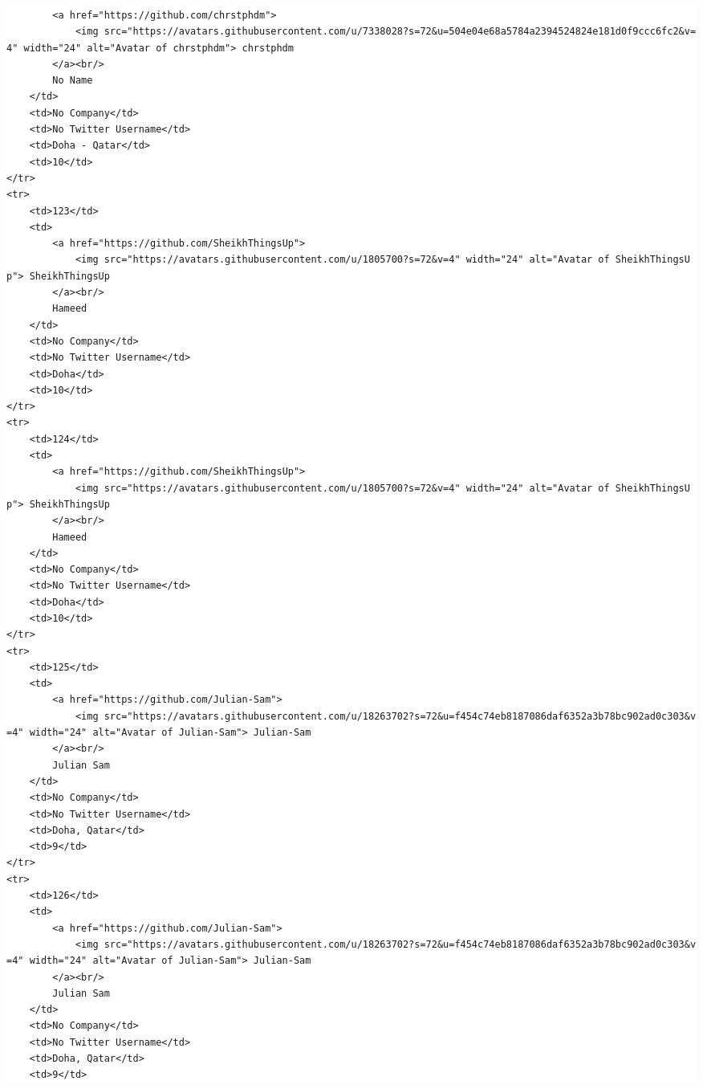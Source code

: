 			<a href="https://github.com/chrstphdm">
				<img src="https://avatars.githubusercontent.com/u/7338028?s=72&u=504e04e68a5784a2394524824e181d0f9ccc6fc2&v=4" width="24" alt="Avatar of chrstphdm"> chrstphdm
			</a><br/>
			No Name
		</td>
		<td>No Company</td>
		<td>No Twitter Username</td>
		<td>Doha - Qatar</td>
		<td>10</td>
	</tr>
	<tr>
		<td>123</td>
		<td>
			<a href="https://github.com/SheikhThingsUp">
				<img src="https://avatars.githubusercontent.com/u/1805700?s=72&v=4" width="24" alt="Avatar of SheikhThingsUp"> SheikhThingsUp
			</a><br/>
			Hameed
		</td>
		<td>No Company</td>
		<td>No Twitter Username</td>
		<td>Doha</td>
		<td>10</td>
	</tr>
	<tr>
		<td>124</td>
		<td>
			<a href="https://github.com/SheikhThingsUp">
				<img src="https://avatars.githubusercontent.com/u/1805700?s=72&v=4" width="24" alt="Avatar of SheikhThingsUp"> SheikhThingsUp
			</a><br/>
			Hameed
		</td>
		<td>No Company</td>
		<td>No Twitter Username</td>
		<td>Doha</td>
		<td>10</td>
	</tr>
	<tr>
		<td>125</td>
		<td>
			<a href="https://github.com/Julian-Sam">
				<img src="https://avatars.githubusercontent.com/u/18263702?s=72&u=f454c74eb8187086daf6352a3b78bc902ad0c303&v=4" width="24" alt="Avatar of Julian-Sam"> Julian-Sam
			</a><br/>
			Julian Sam
		</td>
		<td>No Company</td>
		<td>No Twitter Username</td>
		<td>Doha, Qatar</td>
		<td>9</td>
	</tr>
	<tr>
		<td>126</td>
		<td>
			<a href="https://github.com/Julian-Sam">
				<img src="https://avatars.githubusercontent.com/u/18263702?s=72&u=f454c74eb8187086daf6352a3b78bc902ad0c303&v=4" width="24" alt="Avatar of Julian-Sam"> Julian-Sam
			</a><br/>
			Julian Sam
		</td>
		<td>No Company</td>
		<td>No Twitter Username</td>
		<td>Doha, Qatar</td>
		<td>9</td>